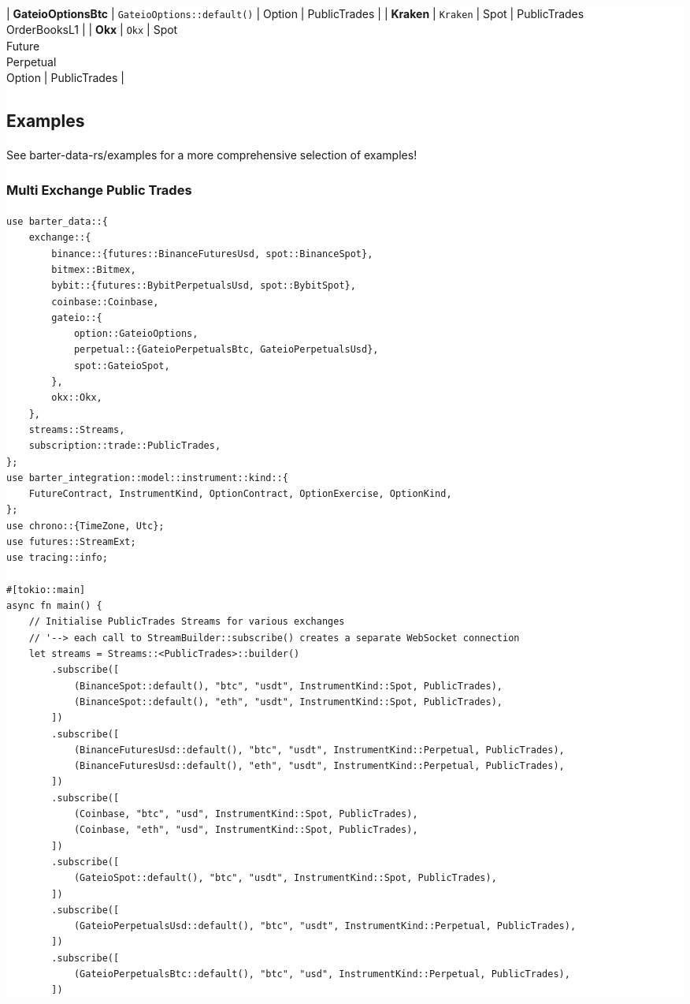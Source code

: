 |  **GateioOptionsBtc**   |    `GateioOptions::default()`    |                   Option                    |                   PublicTrades                   |
|       **Kraken**        |             `Kraken`             |                    Spot                     |          PublicTrades <br> OrderBooksL1          |
|         **Okx**         |              `Okx`               | Spot <br> Future <br> Perpetual <br> Option |                   PublicTrades                   |


## Examples
See barter-data-rs/examples for a more comprehensive selection of examples! 

### Multi Exchange Public Trades
```rust,no_run
use barter_data::{
    exchange::{
        binance::{futures::BinanceFuturesUsd, spot::BinanceSpot},
        bitmex::Bitmex,
        bybit::{futures::BybitPerpetualsUsd, spot::BybitSpot},
        coinbase::Coinbase,
        gateio::{
            option::GateioOptions,
            perpetual::{GateioPerpetualsBtc, GateioPerpetualsUsd},
            spot::GateioSpot,
        },
        okx::Okx,
    },
    streams::Streams,
    subscription::trade::PublicTrades,
};
use barter_integration::model::instrument::kind::{
    FutureContract, InstrumentKind, OptionContract, OptionExercise, OptionKind,
};
use chrono::{TimeZone, Utc};
use futures::StreamExt;
use tracing::info;

#[tokio::main]
async fn main() {
    // Initialise PublicTrades Streams for various exchanges
    // '--> each call to StreamBuilder::subscribe() creates a separate WebSocket connection
    let streams = Streams::<PublicTrades>::builder()
        .subscribe([
            (BinanceSpot::default(), "btc", "usdt", InstrumentKind::Spot, PublicTrades),
            (BinanceSpot::default(), "eth", "usdt", InstrumentKind::Spot, PublicTrades),
        ])
        .subscribe([
            (BinanceFuturesUsd::default(), "btc", "usdt", InstrumentKind::Perpetual, PublicTrades),
            (BinanceFuturesUsd::default(), "eth", "usdt", InstrumentKind::Perpetual, PublicTrades),
        ])
        .subscribe([
            (Coinbase, "btc", "usd", InstrumentKind::Spot, PublicTrades),
            (Coinbase, "eth", "usd", InstrumentKind::Spot, PublicTrades),
        ])
        .subscribe([
            (GateioSpot::default(), "btc", "usdt", InstrumentKind::Spot, PublicTrades),
        ])
        .subscribe([
            (GateioPerpetualsUsd::default(), "btc", "usdt", InstrumentKind::Perpetual, PublicTrades),
        ])
        .subscribe([
            (GateioPerpetualsBtc::default(), "btc", "usd", InstrumentKind::Perpetual, PublicTrades),
        ])
```

[crates-badge]: https://img.shields.io/crates/v/barter-data.svg
[crates-url]: https://crates.io/crates/barter-data
[mit-badge]: https://img.shields.io/badge/license-MIT-blue.svg
[mit-url]: https://gitlab.com/open-source-keir/financial-modelling/trading/barter-data-rs/-/blob/main/LICENCE
[actions-badge]: https://gitlab.com/open-source-keir/financial-modelling/trading/barter-data-rs/badges/-/blob/main/pipeline.svg
[actions-url]: https://gitlab.com/open-source-keir/financial-modelling/trading/barter-data-rs/-/commits/main
[discord-badge]: https://img.shields.io/discord/910237311332151317.svg?logo=discord&style=flat-square
[discord-url]: https://discord.gg/wE7RqhnQMV
[`Barter`]: https://crates.io/crates/barter
[`Barter-Integration`]: https://crates.io/crates/barter-integration
[`Barter-Execution`]: https://crates.io/crates/barter-execution
[`Barter-Macro`]: https://crates.io/crates/barter-macro
[API Documentation]: https://docs.rs/barter-data/latest/barter_data
[Chat]: https://discord.gg/wE7RqhnQMV
[MIT license]: https://gitlab.com/open-source-keir/financial-modelling/trading/barter-data-rs/-/blob/main/LICENSE